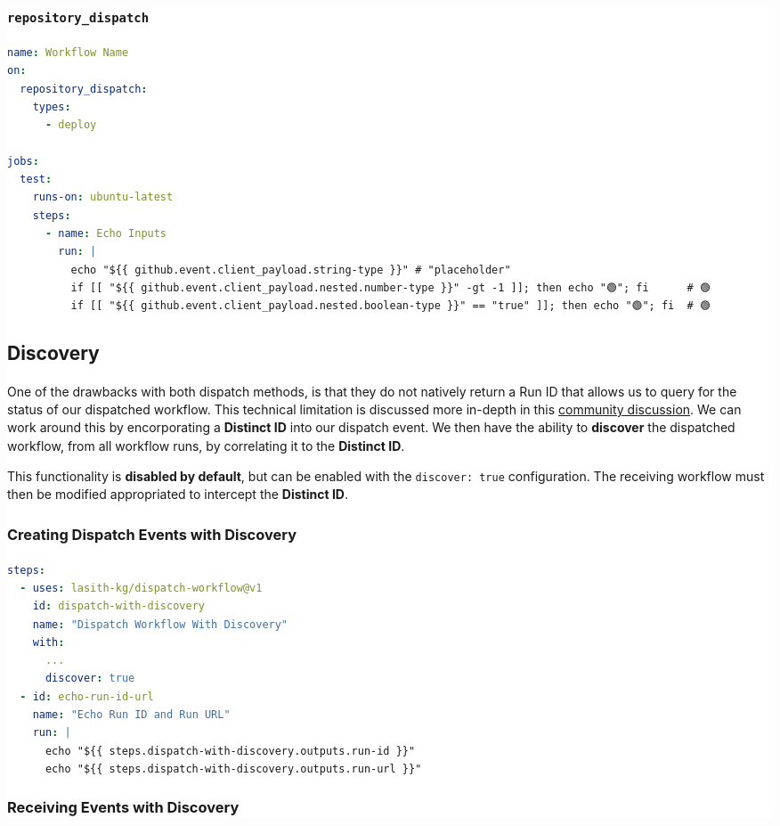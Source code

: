 ### `repository_dispatch`

```yaml
name: Workflow Name
on:
  repository_dispatch:
    types:
      - deploy

jobs:
  test:
    runs-on: ubuntu-latest
    steps:
      - name: Echo Inputs
        run: |
          echo "${{ github.event.client_payload.string-type }}" # "placeholder"
          if [[ "${{ github.event.client_payload.nested.number-type }}" -gt -1 ]]; then echo "🟢"; fi      # 🟢
          if [[ "${{ github.event.client_payload.nested.boolean-type }}" == "true" ]]; then echo "🟢"; fi  # 🟢
```

## Discovery

One of the drawbacks with both dispatch methods, is that they do not natively return a Run ID that allows us to query for the status of our dispatched workflow. This technical limitation is discussed more in-depth in this [community discussion](https://github.com/orgs/community/discussions/9752#discussioncomment-1964203). We can work around this by encorporating a **Distinct ID** into our dispatch event. We then have the ability to **discover** the dispatched workflow, from all workflow runs, by correlating it to the **Distinct ID**.

This functionality is **disabled by default**, but can be enabled with the `discover: true` configuration. The receiving workflow must then be modified appropriated to intercept the **Distinct ID**.

### Creating Dispatch Events with Discovery

```yaml
steps:
  - uses: lasith-kg/dispatch-workflow@v1
    id: dispatch-with-discovery
    name: "Dispatch Workflow With Discovery"
    with:
      ...
      discover: true
  - id: echo-run-id-url
    name: "Echo Run ID and Run URL"
    run: |
      echo "${{ steps.dispatch-with-discovery.outputs.run-id }}"
      echo "${{ steps.dispatch-with-discovery.outputs.run-url }}"
```

### Receiving Events with Discovery
